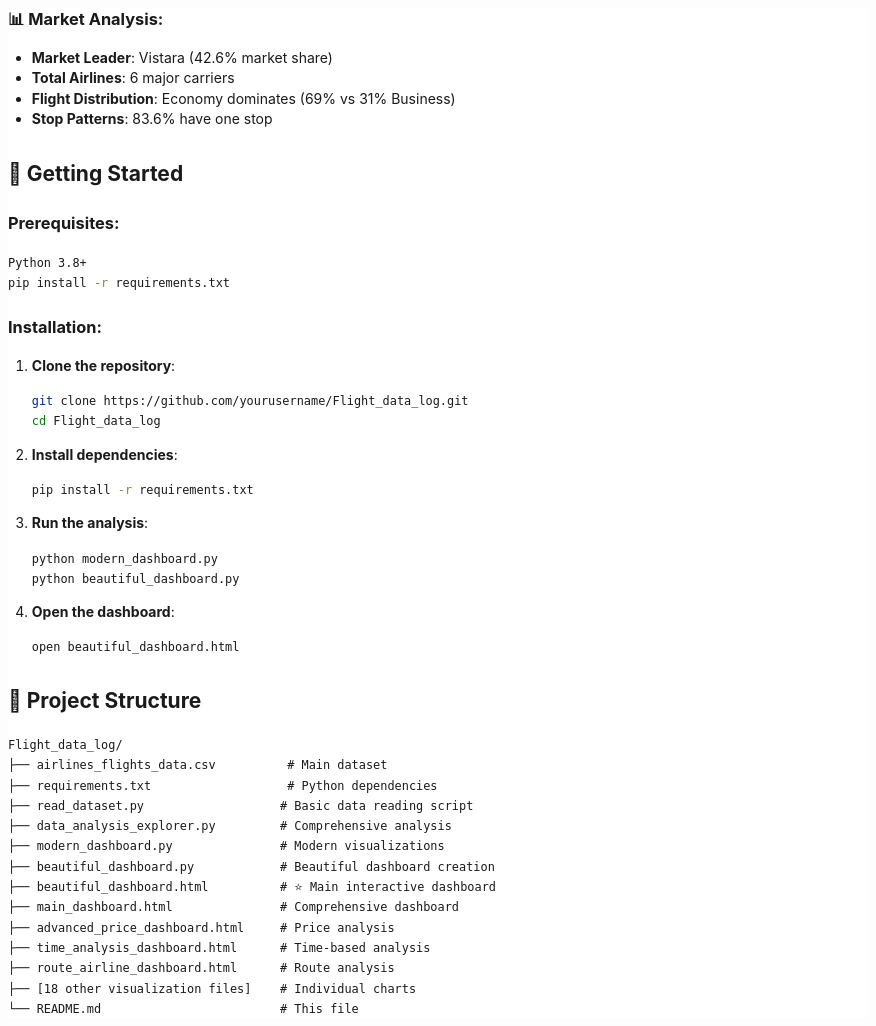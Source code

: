 ### 📊 Market Analysis:
- **Market Leader**: Vistara (42.6% market share)
- **Total Airlines**: 6 major carriers
- **Flight Distribution**: Economy dominates (69% vs 31% Business)
- **Stop Patterns**: 83.6% have one stop

## 🚀 Getting Started

### Prerequisites:
```bash
Python 3.8+
pip install -r requirements.txt
```

### Installation:
1. **Clone the repository**:
   ```bash
   git clone https://github.com/yourusername/Flight_data_log.git
   cd Flight_data_log
   ```

2. **Install dependencies**:
   ```bash
   pip install -r requirements.txt
   ```

3. **Run the analysis**:
   ```bash
   python modern_dashboard.py
   python beautiful_dashboard.py
   ```

4. **Open the dashboard**:
   ```bash
   open beautiful_dashboard.html
   ```

## 📁 Project Structure

```
Flight_data_log/
├── airlines_flights_data.csv          # Main dataset
├── requirements.txt                   # Python dependencies
├── read_dataset.py                   # Basic data reading script
├── data_analysis_explorer.py         # Comprehensive analysis
├── modern_dashboard.py               # Modern visualizations
├── beautiful_dashboard.py            # Beautiful dashboard creation
├── beautiful_dashboard.html          # ⭐ Main interactive dashboard
├── main_dashboard.html               # Comprehensive dashboard
├── advanced_price_dashboard.html     # Price analysis
├── time_analysis_dashboard.html      # Time-based analysis
├── route_airline_dashboard.html      # Route analysis
├── [18 other visualization files]    # Individual charts
└── README.md                         # This file
```
